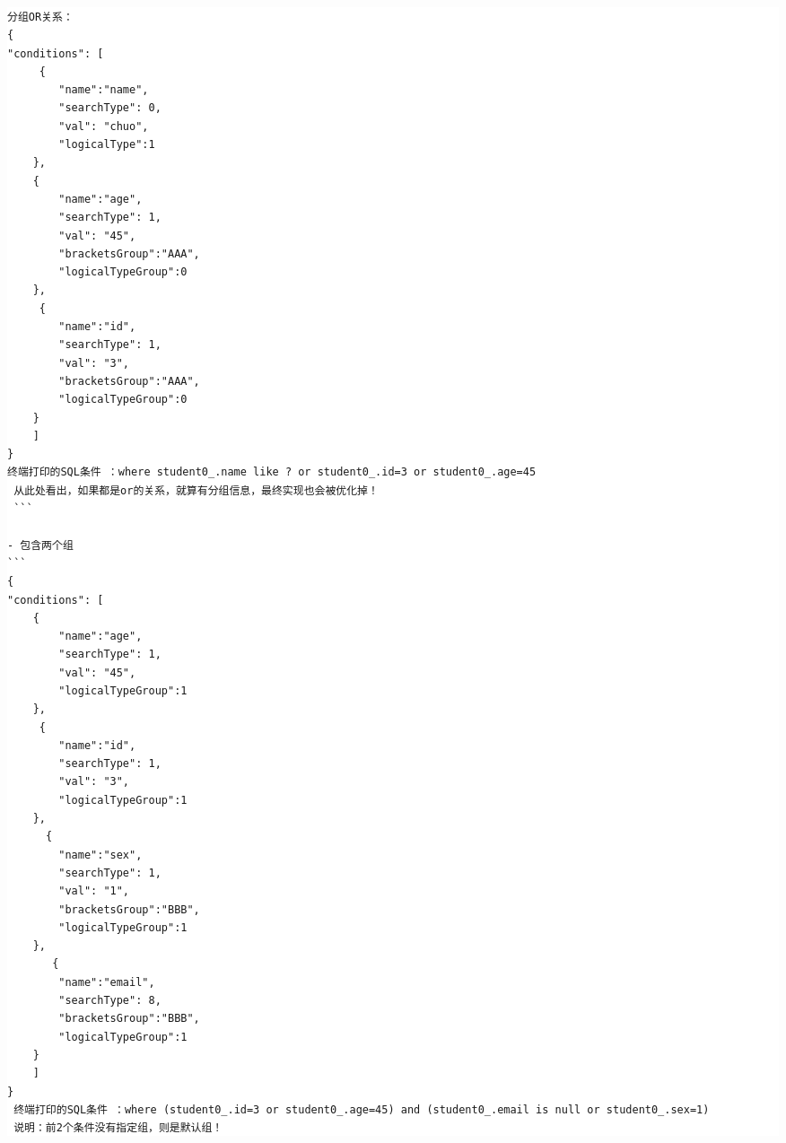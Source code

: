     分组OR关系：
    {
    "conditions": [
    	 {
            "name":"name",
            "searchType": 0,
            "val": "chuo",
            "logicalType":1
        },
        {
            "name":"age",
            "searchType": 1,
            "val": "45",
            "bracketsGroup":"AAA",
            "logicalTypeGroup":0
        },
         {
            "name":"id",
            "searchType": 1,
            "val": "3",
            "bracketsGroup":"AAA",
            "logicalTypeGroup":0
        }
        ]
    }
    终端打印的SQL条件 ：where student0_.name like ? or student0_.id=3 or student0_.age=45
     从此处看出，如果都是or的关系，就算有分组信息，最终实现也会被优化掉！
     ```
    
    - 包含两个组
    ```
    {
    "conditions": [
        {
            "name":"age",
            "searchType": 1,
            "val": "45",
            "logicalTypeGroup":1
        },
         {
            "name":"id",
            "searchType": 1,
            "val": "3",
            "logicalTypeGroup":1
        },
          {
            "name":"sex",
            "searchType": 1,
            "val": "1",
            "bracketsGroup":"BBB",
            "logicalTypeGroup":1
        },
           {
            "name":"email",
            "searchType": 8,
            "bracketsGroup":"BBB",
            "logicalTypeGroup":1
        }
        ]
    }
     终端打印的SQL条件 ：where (student0_.id=3 or student0_.age=45) and (student0_.email is null or student0_.sex=1)
     说明：前2个条件没有指定组，则是默认组！
     